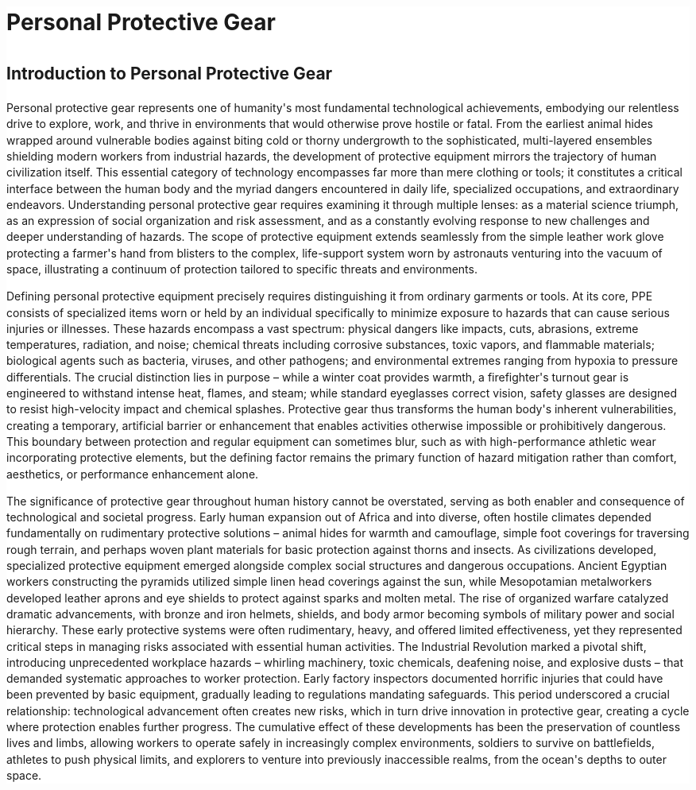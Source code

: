 
# Personal Protective Gear

## Introduction to Personal Protective Gear

Personal protective gear represents one of humanity's most fundamental technological achievements, embodying our relentless drive to explore, work, and thrive in environments that would otherwise prove hostile or fatal. From the earliest animal hides wrapped around vulnerable bodies against biting cold or thorny undergrowth to the sophisticated, multi-layered ensembles shielding modern workers from industrial hazards, the development of protective equipment mirrors the trajectory of human civilization itself. This essential category of technology encompasses far more than mere clothing or tools; it constitutes a critical interface between the human body and the myriad dangers encountered in daily life, specialized occupations, and extraordinary endeavors. Understanding personal protective gear requires examining it through multiple lenses: as a material science triumph, as an expression of social organization and risk assessment, and as a constantly evolving response to new challenges and deeper understanding of hazards. The scope of protective equipment extends seamlessly from the simple leather work glove protecting a farmer's hand from blisters to the complex, life-support system worn by astronauts venturing into the vacuum of space, illustrating a continuum of protection tailored to specific threats and environments.

Defining personal protective equipment precisely requires distinguishing it from ordinary garments or tools. At its core, PPE consists of specialized items worn or held by an individual specifically to minimize exposure to hazards that can cause serious injuries or illnesses. These hazards encompass a vast spectrum: physical dangers like impacts, cuts, abrasions, extreme temperatures, radiation, and noise; chemical threats including corrosive substances, toxic vapors, and flammable materials; biological agents such as bacteria, viruses, and other pathogens; and environmental extremes ranging from hypoxia to pressure differentials. The crucial distinction lies in purpose – while a winter coat provides warmth, a firefighter's turnout gear is engineered to withstand intense heat, flames, and steam; while standard eyeglasses correct vision, safety glasses are designed to resist high-velocity impact and chemical splashes. Protective gear thus transforms the human body's inherent vulnerabilities, creating a temporary, artificial barrier or enhancement that enables activities otherwise impossible or prohibitively dangerous. This boundary between protection and regular equipment can sometimes blur, such as with high-performance athletic wear incorporating protective elements, but the defining factor remains the primary function of hazard mitigation rather than comfort, aesthetics, or performance enhancement alone.

The significance of protective gear throughout human history cannot be overstated, serving as both enabler and consequence of technological and societal progress. Early human expansion out of Africa and into diverse, often hostile climates depended fundamentally on rudimentary protective solutions – animal hides for warmth and camouflage, simple foot coverings for traversing rough terrain, and perhaps woven plant materials for basic protection against thorns and insects. As civilizations developed, specialized protective equipment emerged alongside complex social structures and dangerous occupations. Ancient Egyptian workers constructing the pyramids utilized simple linen head coverings against the sun, while Mesopotamian metalworkers developed leather aprons and eye shields to protect against sparks and molten metal. The rise of organized warfare catalyzed dramatic advancements, with bronze and iron helmets, shields, and body armor becoming symbols of military power and social hierarchy. These early protective systems were often rudimentary, heavy, and offered limited effectiveness, yet they represented critical steps in managing risks associated with essential human activities. The Industrial Revolution marked a pivotal shift, introducing unprecedented workplace hazards – whirling machinery, toxic chemicals, deafening noise, and explosive dusts – that demanded systematic approaches to worker protection. Early factory inspectors documented horrific injuries that could have been prevented by basic equipment, gradually leading to regulations mandating safeguards. This period underscored a crucial relationship: technological advancement often creates new risks, which in turn drive innovation in protective gear, creating a cycle where protection enables further progress. The cumulative effect of these developments has been the preservation of countless lives and limbs, allowing workers to operate safely in increasingly complex environments, soldiers to survive on battlefields, athletes to push physical limits, and explorers to venture into previously inaccessible realms, from the ocean's depths to outer space.

